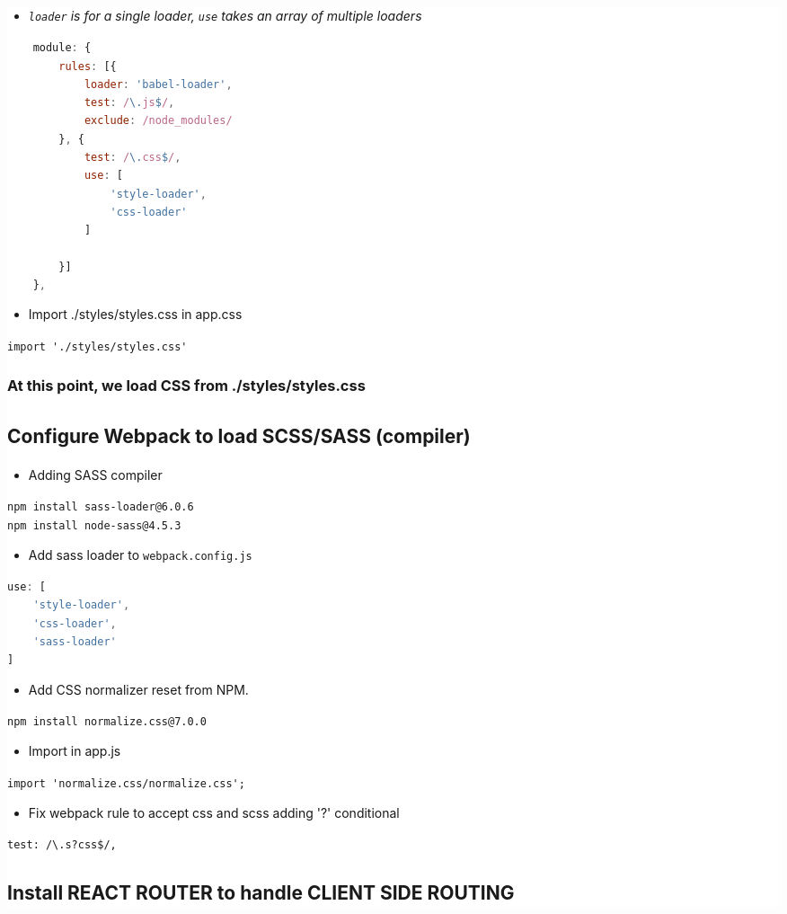* *`loader` is for a single loader, `use` takes an array of multiple loaders*

```javascript
    module: {
        rules: [{
            loader: 'babel-loader',
            test: /\.js$/,
            exclude: /node_modules/
        }, {
            test: /\.css$/,
            use: [
                'style-loader',
                'css-loader'
            ]

        }]
    },
```
* Import ./styles/styles.css in app.css
```
import './styles/styles.css'
```

### At this point, we load CSS from ./styles/styles.css

## Configure Webpack to load SCSS/SASS (compiler)

* Adding SASS compiler
```
npm install sass-loader@6.0.6
npm install node-sass@4.5.3
```
* Add sass loader to `webpack.config.js`
```javascript
use: [
    'style-loader',
    'css-loader',
    'sass-loader'
]
```   
* Add CSS normalizer reset from NPM.

```
npm install normalize.css@7.0.0
```
* Import in app.js
```
import 'normalize.css/normalize.css';
```         
* Fix webpack rule to accept css and scss adding '?' conditional
```
test: /\.s?css$/,
```

## Install REACT ROUTER to handle CLIENT SIDE ROUTING
